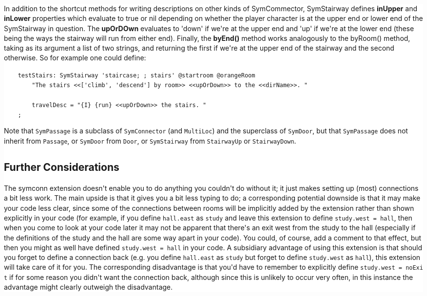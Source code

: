 In addition to the shortcut methods for writing descriptions on other
kinds of SymCommector, SymStairway defines **inUpper** and **inLower**
properties which evaluate to true or nil depending on whether the player
character is at the upper end or lower end of the SymStairway in
question. The **upOrDOwn** evaluates to 'down' if we're at the upper end
and 'up' if we're at the lower end (these being the ways the stairway
will run from either end). Finally, the **byEnd()** method works
analogously to the byRoom() method, taking as its argument a list of two
strings, and returning the first if we're at the upper end of the
stairway and the second otherwise. So for example one could define:

```
    testStairs: SymStairway 'staircase; ; stairs' @startroom @orangeRoom
        "The stairs <<['climb', 'descend'] by room>> <<upOrDown>> to the <<dirName>>. "
        
        travelDesc = "{I} {run} <<upOrDown>> the stairs. "
    ;
```

  

Note that `SymPassage` is a subclass of
`SymConnector` (and
`MultiLoc`) and the superclass of
`SymDoor`, but that
`SymPassage` does not inherit from
`Passage`, or `SymDoor`
from `Door`, or
`SymStairway` from
`StairwayUp` or
`StairwayDown`.

<span id="further"></span>

## Further Considerations

The symconn extension doesn't enable you to do anything you couldn't do
without it; it just makes setting up (most) connections a bit less work.
The main upside is that it gives you a bit less typing to do; a
corresponding potential downside is that it may make your code less
clear, since some of the connections between rooms will be implicitly
added by the extension rather than shown explicitly in your code (for
example, if you define `hall.east` as
`study` and leave this extension to define
`study.west = hall`, then when you come to look
at your code later it may not be apparent that there's an exit west from
the study to the hall (especially if the definitions of the study and
the hall are some way apart in your code). You could, of course, add a
comment to that effect, but then you might as well have defined
`study.west = hall` in your code. A subsidiary
advantage of using this extension is that should you forget to define a
connection back (e.g. you define `hall.east` as
`study` but forget to define
`study.west` as `hall`),
this extension will take care of it for you. The corresponding
disadvantage is that you'd have to remember to explicitly define
`study.west = noExit` if for some reason you
didn't want the connection back, although since this is unlikely to
occur very often, in this instance the advantage might clearly outweigh
the disadvantage.
